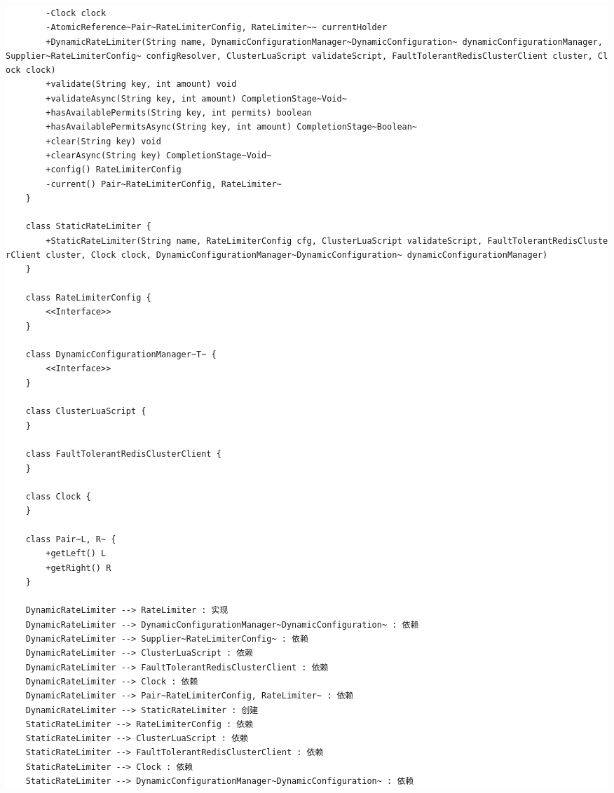 ```mermaid
        -Clock clock
        -AtomicReference~Pair~RateLimiterConfig, RateLimiter~~ currentHolder
        +DynamicRateLimiter(String name, DynamicConfigurationManager~DynamicConfiguration~ dynamicConfigurationManager, Supplier~RateLimiterConfig~ configResolver, ClusterLuaScript validateScript, FaultTolerantRedisClusterClient cluster, Clock clock)
        +validate(String key, int amount) void
        +validateAsync(String key, int amount) CompletionStage~Void~
        +hasAvailablePermits(String key, int permits) boolean
        +hasAvailablePermitsAsync(String key, int amount) CompletionStage~Boolean~
        +clear(String key) void
        +clearAsync(String key) CompletionStage~Void~
        +config() RateLimiterConfig
        -current() Pair~RateLimiterConfig, RateLimiter~
    }

    class StaticRateLimiter {
        +StaticRateLimiter(String name, RateLimiterConfig cfg, ClusterLuaScript validateScript, FaultTolerantRedisClusterClient cluster, Clock clock, DynamicConfigurationManager~DynamicConfiguration~ dynamicConfigurationManager)
    }

    class RateLimiterConfig {
        <<Interface>>
    }

    class DynamicConfigurationManager~T~ {
        <<Interface>>
    }

    class ClusterLuaScript {
    }

    class FaultTolerantRedisClusterClient {
    }

    class Clock {
    }

    class Pair~L, R~ {
        +getLeft() L
        +getRight() R
    }

    DynamicRateLimiter --> RateLimiter : 实现
    DynamicRateLimiter --> DynamicConfigurationManager~DynamicConfiguration~ : 依赖
    DynamicRateLimiter --> Supplier~RateLimiterConfig~ : 依赖
    DynamicRateLimiter --> ClusterLuaScript : 依赖
    DynamicRateLimiter --> FaultTolerantRedisClusterClient : 依赖
    DynamicRateLimiter --> Clock : 依赖
    DynamicRateLimiter --> Pair~RateLimiterConfig, RateLimiter~ : 依赖
    DynamicRateLimiter --> StaticRateLimiter : 创建
    StaticRateLimiter --> RateLimiterConfig : 依赖
    StaticRateLimiter --> ClusterLuaScript : 依赖
    StaticRateLimiter --> FaultTolerantRedisClusterClient : 依赖
    StaticRateLimiter --> Clock : 依赖
    StaticRateLimiter --> DynamicConfigurationManager~DynamicConfiguration~ : 依赖
```
